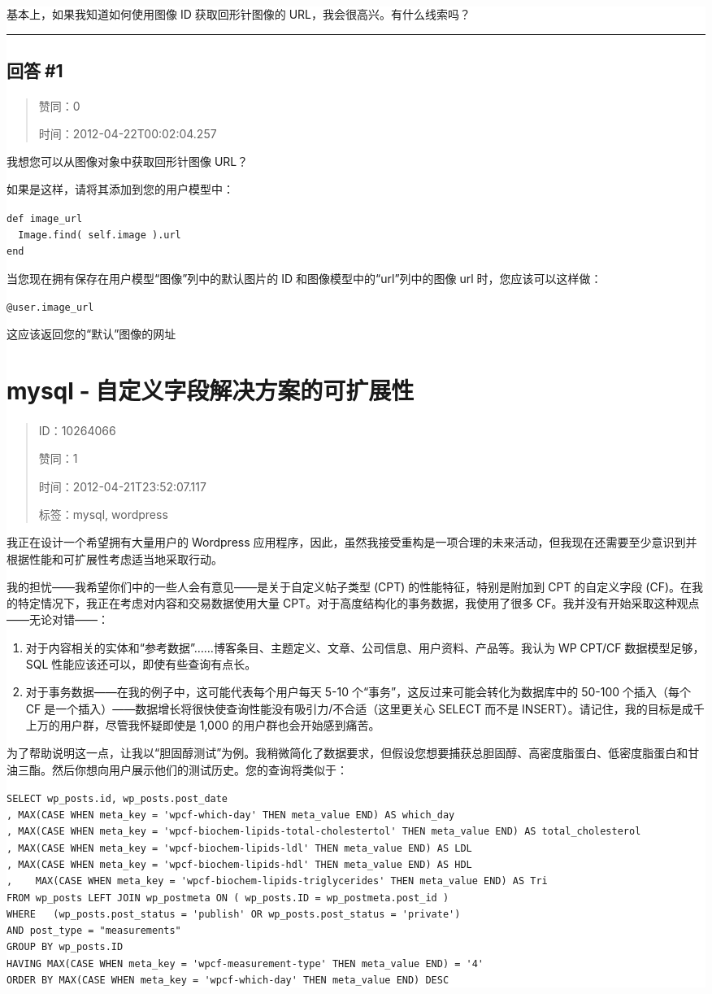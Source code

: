 基本上，如果我知道如何使用图像 ID 获取回形针图像的 URL，我会很高兴。有什么线索吗？

* * *

## 回答 #1

> 赞同：0
> 
> 时间：2012-04-22T00:02:04.257

我想您可以从图像对象中获取回形针图像 URL？

如果是这样，请将其添加到您的用户模型中：

```
def image_url
  Image.find( self.image ).url
end 
```

当您现在拥有保存在用户模型“图像”列中的默认图片的 ID 和图像模型中的“url”列中的图像 url 时，您应该可以这样做：

```
@user.image_url 
```

这应该返回您的“默认”图像的网址

# mysql - 自定义字段解决方案的可扩展性

> ID：10264066
> 
> 赞同：1
> 
> 时间：2012-04-21T23:52:07.117
> 
> 标签：mysql, wordpress

我正在设计一个希望拥有大量用户的 Wordpress 应用程序，因此，虽然我接受重构是一项合理的未来活动，但我现在还需要至少意识到并根据性能和可扩展性考虑适当地采取行动。

我的担忧——我希望你们中的一些人会有意见——是关于自定义帖子类型 (CPT) 的性能特征，特别是附加到 CPT 的自定义字段 (CF)。在我的特定情况下，我正在考虑对内容和交易数据使用大量 CPT。对于高度结构化的事务数据，我使用了很多 CF。我并没有开始采取这种观点——无论对错——：

1.  对于内容相关的实体和“参考数据”……博客条目、主题定义、文章、公司信息、用户资料、产品等。我认为 WP CPT/CF 数据模型足够，SQL 性能应该还可以，即使有些查询有点长。

2.  对于事务数据——在我的例子中，这可能代表每个用户每天 5-10 个“事务”，这反过来可能会转化为数据库中的 50-100 个插入（每个 CF 是一个插入）——数据增长将很快使查询性能没有吸引力/不合适（这里更关心 SELECT 而不是 INSERT）。请记住，我的目标是成千上万的用户群，尽管我怀疑即使是 1,000 的用户群也会开始感到痛苦。

为了帮助说明这一点，让我以“胆固醇测试”为例。我稍微简化了数据要求，但假设您想要捕获总胆固醇、高密度脂蛋白、低密度脂蛋白和甘油三酯。然后你想向用户展示他们的测试历史。您的查询将类似于：

```
SELECT wp_posts.id, wp_posts.post_date
, MAX(CASE WHEN meta_key = 'wpcf-which-day' THEN meta_value END) AS which_day
, MAX(CASE WHEN meta_key = 'wpcf-biochem-lipids-total-cholestertol' THEN meta_value END) AS total_cholesterol
, MAX(CASE WHEN meta_key = 'wpcf-biochem-lipids-ldl' THEN meta_value END) AS LDL
, MAX(CASE WHEN meta_key = 'wpcf-biochem-lipids-hdl' THEN meta_value END) AS HDL
,    MAX(CASE WHEN meta_key = 'wpcf-biochem-lipids-triglycerides' THEN meta_value END) AS Tri
FROM wp_posts LEFT JOIN wp_postmeta ON ( wp_posts.ID = wp_postmeta.post_id )
WHERE   (wp_posts.post_status = 'publish' OR wp_posts.post_status = 'private')
AND post_type = "measurements"
GROUP BY wp_posts.ID
HAVING MAX(CASE WHEN meta_key = 'wpcf-measurement-type' THEN meta_value END) = '4'
ORDER BY MAX(CASE WHEN meta_key = 'wpcf-which-day' THEN meta_value END) DESC 
```
